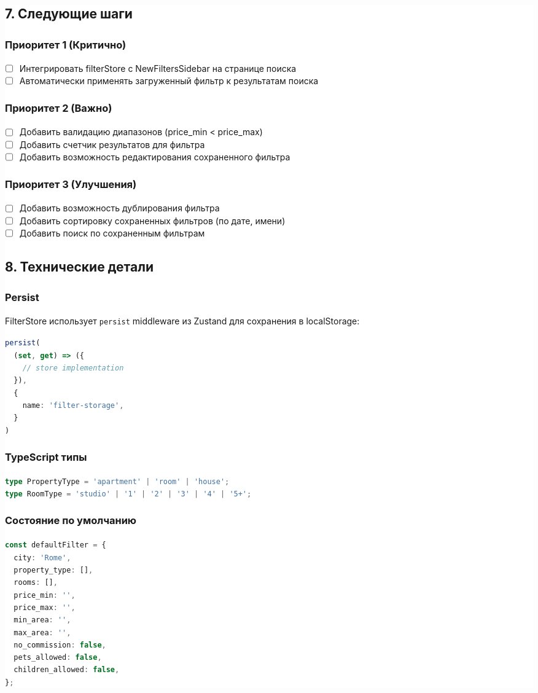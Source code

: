 
## 7. Следующие шаги

### Приоритет 1 (Критично)
- [ ] Интегрировать filterStore с NewFiltersSidebar на странице поиска
- [ ] Автоматически применять загруженный фильтр к результатам поиска

### Приоритет 2 (Важно)
- [ ] Добавить валидацию диапазонов (price_min < price_max)
- [ ] Добавить счетчик результатов для фильтра
- [ ] Добавить возможность редактирования сохраненного фильтра

### Приоритет 3 (Улучшения)
- [ ] Добавить возможность дублирования фильтра
- [ ] Добавить сортировку сохраненных фильтров (по дате, имени)
- [ ] Добавить поиск по сохраненным фильтрам

## 8. Технические детали

### Persist

FilterStore использует `persist` middleware из Zustand для сохранения в localStorage:

```typescript
persist(
  (set, get) => ({
    // store implementation
  }),
  {
    name: 'filter-storage',
  }
)
```

### TypeScript типы

```typescript
type PropertyType = 'apartment' | 'room' | 'house';
type RoomType = 'studio' | '1' | '2' | '3' | '4' | '5+';
```

### Состояние по умолчанию

```typescript
const defaultFilter = {
  city: 'Rome',
  property_type: [],
  rooms: [],
  price_min: '',
  price_max: '',
  min_area: '',
  max_area: '',
  no_commission: false,
  pets_allowed: false,
  children_allowed: false,
};
```
